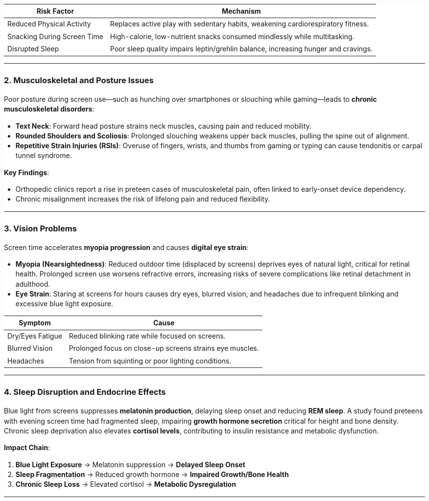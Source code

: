 | **Risk Factor**          | **Mechanism**                                                                 |  
|--------------------------|-------------------------------------------------------------------------------|  
| Reduced Physical Activity | Replaces active play with sedentary habits, weakening cardiorespiratory fitness. |  
| Snacking During Screen Time | High-calorie, low-nutrient snacks consumed mindlessly while multitasking.       |  
| Disrupted Sleep           | Poor sleep quality impairs leptin/grehlin balance, increasing hunger and cravings. |  

---

### 2. **Musculoskeletal and Posture Issues**  
Poor posture during screen use—such as hunching over smartphones or slouching while gaming—leads to **chronic musculoskeletal disorders**:  

- **Text Neck**: Forward head posture strains neck muscles, causing pain and reduced mobility.  
- **Rounded Shoulders and Scoliosis**: Prolonged slouching weakens upper back muscles, pulling the spine out of alignment.  
- **Repetitive Strain Injuries (RSIs)**: Overuse of fingers, wrists, and thumbs from gaming or typing can cause tendonitis or carpal tunnel syndrome.  

**Key Findings**:  
- Orthopedic clinics report a rise in preteen cases of musculoskeletal pain, often linked to early-onset device dependency.  
- Chronic misalignment increases the risk of lifelong pain and reduced flexibility.  

---

### 3. **Vision Problems**  
Screen time accelerates **myopia progression** and causes **digital eye strain**:  
- **Myopia (Nearsightedness)**: Reduced outdoor time (displaced by screens) deprives eyes of natural light, critical for retinal health. Prolonged screen use worsens refractive errors, increasing risks of severe complications like retinal detachment in adulthood.  
- **Eye Strain**: Staring at screens for hours causes dry eyes, blurred vision, and headaches due to infrequent blinking and excessive blue light exposure.  

| **Symptom**          | **Cause**                                                                 |  
|----------------------|---------------------------------------------------------------------------|  
| Dry/Eyes Fatigue     | Reduced blinking rate while focused on screens.                            |  
| Blurred Vision       | Prolonged focus on close-up screens strains eye muscles.                   |  
| Headaches            | Tension from squinting or poor lighting conditions.                        |  

---

### 4. **Sleep Disruption and Endocrine Effects**  
Blue light from screens suppresses **melatonin production**, delaying sleep onset and reducing **REM sleep**. A study found preteens with evening screen time had fragmented sleep, impairing **growth hormone secretion** critical for height and bone density. Chronic sleep deprivation also elevates **cortisol levels**, contributing to insulin resistance and metabolic dysfunction.  

**Impact Chain**:  
1. **Blue Light Exposure** → Melatonin suppression → **Delayed Sleep Onset**  
2. **Sleep Fragmentation** → Reduced growth hormone → **Impaired Growth/Bone Health**  
3. **Chronic Sleep Loss** → Elevated cortisol → **Metabolic Dysregulation**  

---